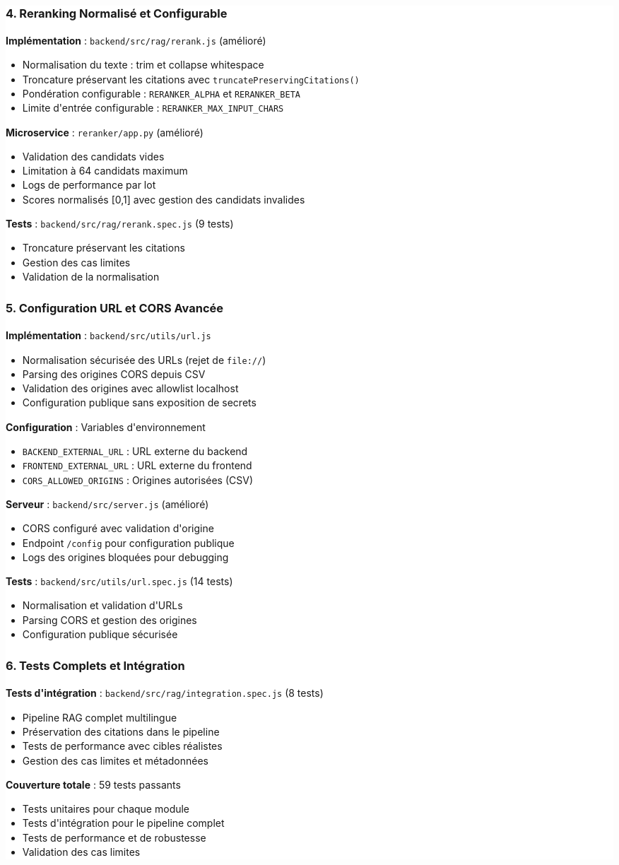 ### 4. Reranking Normalisé et Configurable

**Implémentation** : `backend/src/rag/rerank.js` (amélioré)
- Normalisation du texte : trim et collapse whitespace
- Troncature préservant les citations avec `truncatePreservingCitations()`
- Pondération configurable : `RERANKER_ALPHA` et `RERANKER_BETA`
- Limite d'entrée configurable : `RERANKER_MAX_INPUT_CHARS`

**Microservice** : `reranker/app.py` (amélioré)
- Validation des candidats vides
- Limitation à 64 candidats maximum
- Logs de performance par lot
- Scores normalisés [0,1] avec gestion des candidats invalides

**Tests** : `backend/src/rag/rerank.spec.js` (9 tests)
- Troncature préservant les citations
- Gestion des cas limites
- Validation de la normalisation

### 5. Configuration URL et CORS Avancée

**Implémentation** : `backend/src/utils/url.js`
- Normalisation sécurisée des URLs (rejet de `file://`)
- Parsing des origines CORS depuis CSV
- Validation des origines avec allowlist localhost
- Configuration publique sans exposition de secrets

**Configuration** : Variables d'environnement
- `BACKEND_EXTERNAL_URL` : URL externe du backend
- `FRONTEND_EXTERNAL_URL` : URL externe du frontend  
- `CORS_ALLOWED_ORIGINS` : Origines autorisées (CSV)

**Serveur** : `backend/src/server.js` (amélioré)
- CORS configuré avec validation d'origine
- Endpoint `/config` pour configuration publique
- Logs des origines bloquées pour debugging

**Tests** : `backend/src/utils/url.spec.js` (14 tests)
- Normalisation et validation d'URLs
- Parsing CORS et gestion des origines
- Configuration publique sécurisée

### 6. Tests Complets et Intégration

**Tests d'intégration** : `backend/src/rag/integration.spec.js` (8 tests)
- Pipeline RAG complet multilingue
- Préservation des citations dans le pipeline
- Tests de performance avec cibles réalistes
- Gestion des cas limites et métadonnées

**Couverture totale** : 59 tests passants
- Tests unitaires pour chaque module
- Tests d'intégration pour le pipeline complet
- Tests de performance et de robustesse
- Validation des cas limites
